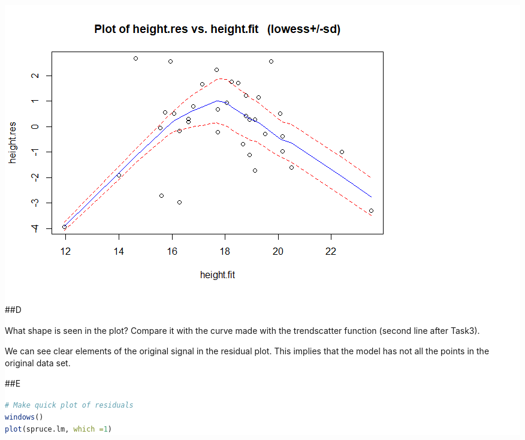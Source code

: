 ![](lab4_files/figure-html/unnamed-chunk-5-2.png)

##D

>
  What shape is seen in the plot? Compare it with the curve made with the trendscatter function (second line after Task3).

>
  We can see clear elements of the original signal in the residual plot. This implies that the model has not all the points in the original data set.

##E


```r
# Make quick plot of residuals
windows()
plot(spruce.lm, which =1)
```
